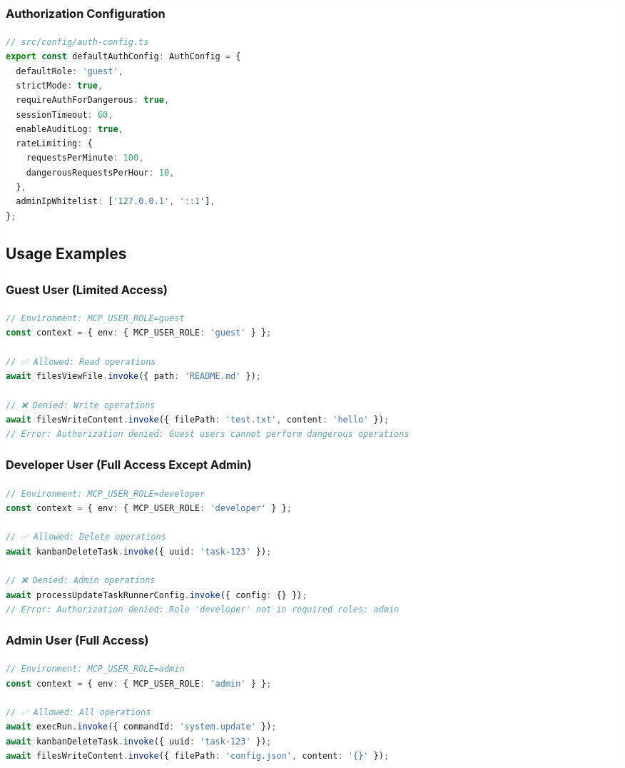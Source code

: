 ### Authorization Configuration

```typescript
// src/config/auth-config.ts
export const defaultAuthConfig: AuthConfig = {
  defaultRole: 'guest',
  strictMode: true,
  requireAuthForDangerous: true,
  sessionTimeout: 60,
  enableAuditLog: true,
  rateLimiting: {
    requestsPerMinute: 100,
    dangerousRequestsPerHour: 10,
  },
  adminIpWhitelist: ['127.0.0.1', '::1'],
};
```

## Usage Examples

### Guest User (Limited Access)

```typescript
// Environment: MCP_USER_ROLE=guest
const context = { env: { MCP_USER_ROLE: 'guest' } };

// ✅ Allowed: Read operations
await filesViewFile.invoke({ path: 'README.md' });

// ❌ Denied: Write operations
await filesWriteContent.invoke({ filePath: 'test.txt', content: 'hello' });
// Error: Authorization denied: Guest users cannot perform dangerous operations
```

### Developer User (Full Access Except Admin)

```typescript
// Environment: MCP_USER_ROLE=developer
const context = { env: { MCP_USER_ROLE: 'developer' } };

// ✅ Allowed: Delete operations
await kanbanDeleteTask.invoke({ uuid: 'task-123' });

// ❌ Denied: Admin operations
await processUpdateTaskRunnerConfig.invoke({ config: {} });
// Error: Authorization denied: Role 'developer' not in required roles: admin
```

### Admin User (Full Access)

```typescript
// Environment: MCP_USER_ROLE=admin
const context = { env: { MCP_USER_ROLE: 'admin' } };

// ✅ Allowed: All operations
await execRun.invoke({ commandId: 'system.update' });
await kanbanDeleteTask.invoke({ uuid: 'task-123' });
await filesWriteContent.invoke({ filePath: 'config.json', content: '{}' });
```
